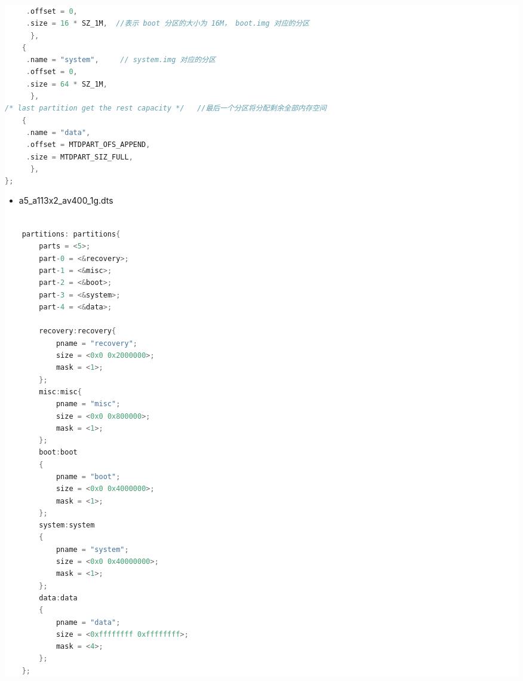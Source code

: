 ```c
	 .offset = 0,
	 .size = 16 * SZ_1M,  //表示 boot 分区的大小为 16M， boot.img 对应的分区
	  },
	{
	 .name = "system",     // system.img 对应的分区
	 .offset = 0,
	 .size = 64 * SZ_1M,
	  },
/* last partition get the rest capacity */   //最后一个分区将分配剩余全部内存空间
	{
	 .name = "data",
	 .offset = MTDPART_OFS_APPEND,
	 .size = MTDPART_SIZ_FULL,
	  },
};
```

- a5_a113x2_av400_1g.dts

```c

	partitions: partitions{
		parts = <5>;
		part-0 = <&recovery>;
		part-1 = <&misc>;
		part-2 = <&boot>;
		part-3 = <&system>;
		part-4 = <&data>;

		recovery:recovery{
			pname = "recovery";
			size = <0x0 0x2000000>;
			mask = <1>;
		};
		misc:misc{
			pname = "misc";
			size = <0x0 0x800000>;
			mask = <1>;
		};
		boot:boot
		{
			pname = "boot";
			size = <0x0 0x4000000>;
			mask = <1>;
		};
		system:system
		{
			pname = "system";
			size = <0x0 0x40000000>;
			mask = <1>;
		};
		data:data
		{
			pname = "data";
			size = <0xffffffff 0xffffffff>;
			mask = <4>;
		};
	};
```
